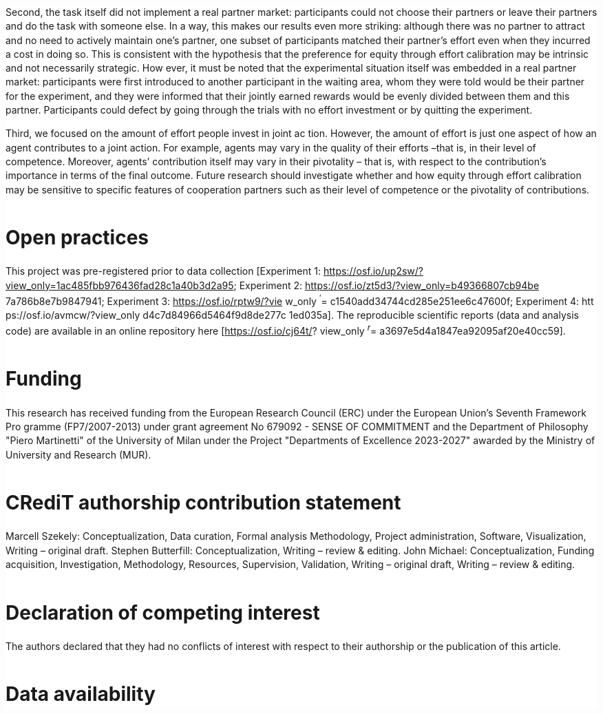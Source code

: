 Second, the task itself did not implement a real partner market: participants could not choose their partners or leave their partners and do the task with someone else. In a way, this makes our results even more striking: although there was no partner to attract and no need to actively maintain one’s partner, one subset of participants matched their partner’s effort even when they incurred a cost in doing so. This is consistent with the hypothesis that the preference for equity through effort calibration may be intrinsic and not necessarily strategic. How­ ever, it must be noted that the experimental situation itself was embedded in a real partner market: participants were first introduced to another participant in the waiting area, whom they were told would be their partner for the experiment, and they were informed that their jointly earned rewards would be evenly divided between them and this partner. Participants could defect by going through the trials with no effort investment or by quitting the experiment.  

Third, we focused on the amount of effort people invest in joint ac­ tion. However, the amount of effort is just one aspect of how an agent contributes to a joint action. For example, agents may vary in the quality of their efforts –that is, in their level of competence. Moreover, agents’ contribution itself may vary in their pivotality – that is, with respect to the contribution’s importance in terms of the final outcome. Future research should investigate whether and how equity through effort calibration may be sensitive to specific features of cooperation partners such as their level of competence or the pivotality of contributions.  

# Open practices  

This project was pre-registered prior to data collection [Experiment 1: https://osf.io/up2sw/?view_only=1ac485fbb976436fad28c1a40b3d2a95; Experiment 2: https://osf.io/zt5d3/?view_only=b49366807cb94be 7a786b8e7b9847941; Experiment 3: https://osf.io/rptw9/?vie w_only $^{\prime}=$ c1540add34744cd285e251ee6c47600f; Experiment 4: htt ps://osf.io/avmcw/?view_only d4c7d84966d5464f9d8de277c 1ed035a]. The reproducible scientific reports (data and analysis code) are available in an online repository here [https://osf.io/cj64t/? view_only $^{r}=$ a3697e5d4a1847ea92095af20e40cc59].  

# Funding  

This research has received funding from the European Research Council (ERC) under the European Union’s Seventh Framework Pro­ gramme (FP7/2007-2013) under grant agreement No 679092 - SENSE OF COMMITMENT and the Department of Philosophy "Piero Martinetti" of the University of Milan under the Project "Departments of Excellence 2023-2027" awarded by the Ministry of University and Research (MUR).  

# CRediT authorship contribution statement  

Marcell Szekely: Conceptualization, Data curation, Formal analysis Methodology, Project administration, Software, Visualization, Writing – original draft. Stephen Butterfill: Conceptualization, Writing – review & editing. John Michael: Conceptualization, Funding acquisition, Investigation, Methodology, Resources, Supervision, Validation, Writing – original draft, Writing – review & editing.  

# Declaration of competing interest  

The authors declared that they had no conflicts of interest with respect to their authorship or the publication of this article.  

# Data availability  
